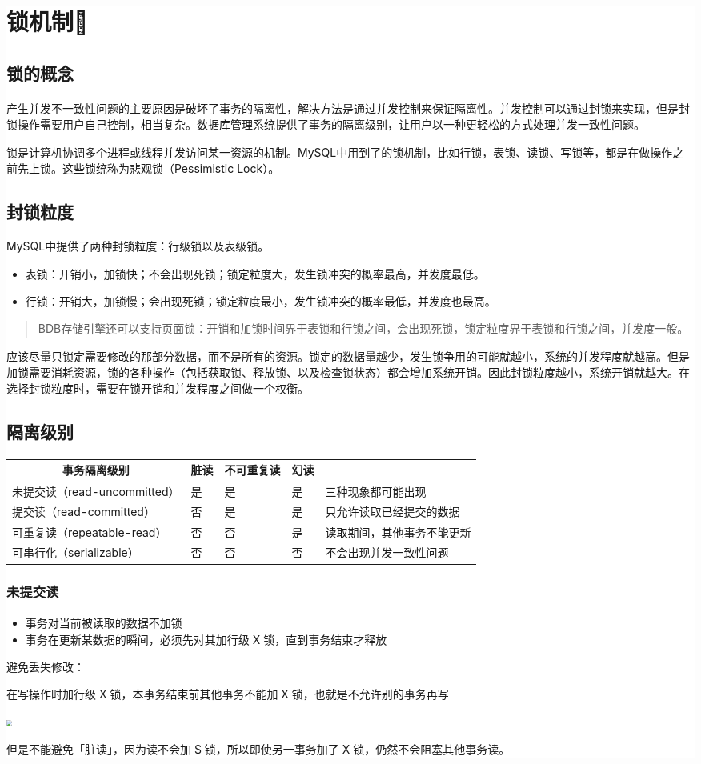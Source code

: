 

# 锁机制🦄

## 锁的概念

产生并发不一致性问题的主要原因是破坏了事务的隔离性，解决方法是通过并发控制来保证隔离性。并发控制可以通过封锁来实现，但是封锁操作需要用户自己控制，相当复杂。数据库管理系统提供了事务的隔离级别，让用户以一种更轻松的方式处理并发一致性问题。

锁是计算机协调多个进程或线程并发访问某一资源的机制。MySQL中用到了的锁机制，比如行锁，表锁、读锁、写锁等，都是在做操作之前先上锁。这些锁统称为悲观锁（Pessimistic Lock）。



## 封锁粒度

MySQL中提供了两种封锁粒度：行级锁以及表级锁。

- 表锁：开销小，加锁快；不会出现死锁；锁定粒度大，发生锁冲突的概率最高，并发度最低。

- 行锁：开销大，加锁慢；会出现死锁；锁定粒度最小，发生锁冲突的概率最低，并发度也最高。

> BDB存储引擎还可以支持页面锁：开销和加锁时间界于表锁和行锁之间，会出现死锁，锁定粒度界于表锁和行锁之间，并发度一般。

应该尽量只锁定需要修改的那部分数据，而不是所有的资源。锁定的数据量越少，发生锁争用的可能就越小，系统的并发程度就越高。但是加锁需要消耗资源，锁的各种操作（包括获取锁、释放锁、以及检查锁状态）都会增加系统开销。因此封锁粒度越小，系统开销就越大。在选择封锁粒度时，需要在锁开销和并发程度之间做一个权衡。



## 隔离级别

| 事务隔离级别                 | 脏读 | 不可重复读 | 幻读 |                            |
| ---------------------------- | ---- | ---------- | ---- | -------------------------- |
| 未提交读（read-uncommitted） | 是   | 是         | 是   | 三种现象都可能出现         |
| 提交读（read-committed）     | 否   | 是         | 是   | 只允许读取已经提交的数据   |
| 可重复读（repeatable-read）  | 否   | 否         | 是   | 读取期间，其他事务不能更新 |
| 可串行化（serializable）     | 否   | 否         | 否   | 不会出现并发一致性问题     |



### 未提交读

- 事务对当前被读取的数据不加锁
- 事务在更新某数据的瞬间，必须先对其加行级 X 锁，直到事务结束才释放

避免丢失修改：

在写操作时加行级 X 锁，本事务结束前其他事务不能加 X 锁，也就是不允许别的事务再写

<img src="http://store.secretcamp.cn/uPic/LOCK032021021421321316133095334ojpMh4ojpMh.png" style="zoom: 45%;" />

但是不能避免「脏读」，因为读不会加 S 锁，所以即使另一事务加了 X 锁，仍然不会阻塞其他事务读。



